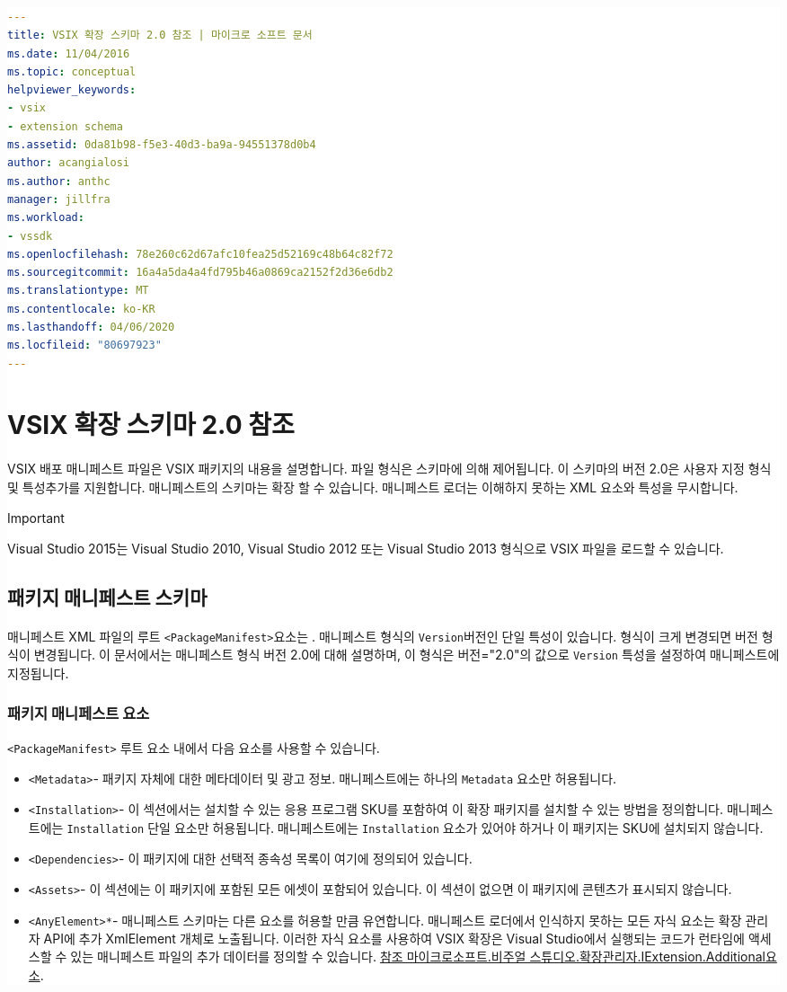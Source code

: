 ```yaml
---
title: VSIX 확장 스키마 2.0 참조 | 마이크로 소프트 문서
ms.date: 11/04/2016
ms.topic: conceptual
helpviewer_keywords:
- vsix
- extension schema
ms.assetid: 0da81b98-f5e3-40d3-ba9a-94551378d0b4
author: acangialosi
ms.author: anthc
manager: jillfra
ms.workload:
- vssdk
ms.openlocfilehash: 78e260c62d67afc10fea25d52169c48b64c82f72
ms.sourcegitcommit: 16a4a5da4a4fd795b46a0869ca2152f2d36e6db2
ms.translationtype: MT
ms.contentlocale: ko-KR
ms.lasthandoff: 04/06/2020
ms.locfileid: "80697923"
---
```

# <a name="vsix-extension-schema-20-reference"></a>VSIX 확장 스키마 2.0 참조
VSIX 배포 매니페스트 파일은 VSIX 패키지의 내용을 설명합니다. 파일 형식은 스키마에 의해 제어됩니다. 이 스키마의 버전 2.0은 사용자 지정 형식 및 특성추가를 지원합니다.  매니페스트의 스키마는 확장 할 수 있습니다. 매니페스트 로더는 이해하지 못하는 XML 요소와 특성을 무시합니다.

> [!IMPORTANT]
> Visual Studio 2015는 Visual Studio 2010, Visual Studio 2012 또는 Visual Studio 2013 형식으로 VSIX 파일을 로드할 수 있습니다.

## <a name="package-manifest-schema"></a>패키지 매니페스트 스키마
 매니페스트 XML 파일의 루트 `<PackageManifest>`요소는 . 매니페스트 형식의 `Version`버전인 단일 특성이 있습니다. 형식이 크게 변경되면 버전 형식이 변경됩니다. 이 문서에서는 매니페스트 형식 버전 2.0에 대해 설명하며, 이 형식은 버전="2.0"의 값으로 `Version` 특성을 설정하여 매니페스트에 지정됩니다.

### <a name="packagemanifest-element"></a>패키지 매니페스트 요소
 `<PackageManifest>` 루트 요소 내에서 다음 요소를 사용할 수 있습니다.

- `<Metadata>`- 패키지 자체에 대한 메타데이터 및 광고 정보. 매니페스트에는 하나의 `Metadata` 요소만 허용됩니다.

- `<Installation>`- 이 섹션에서는 설치할 수 있는 응용 프로그램 SKU를 포함하여 이 확장 패키지를 설치할 수 있는 방법을 정의합니다. 매니페스트에는 `Installation` 단일 요소만 허용됩니다. 매니페스트에는 `Installation` 요소가 있어야 하거나 이 패키지는 SKU에 설치되지 않습니다.

- `<Dependencies>`- 이 패키지에 대한 선택적 종속성 목록이 여기에 정의되어 있습니다.

- `<Assets>`- 이 섹션에는 이 패키지에 포함된 모든 에셋이 포함되어 있습니다. 이 섹션이 없으면 이 패키지에 콘텐츠가 표시되지 않습니다.

- `<AnyElement>*`- 매니페스트 스키마는 다른 요소를 허용할 만큼 유연합니다. 매니페스트 로더에서 인식하지 못하는 모든 자식 요소는 확장 관리자 API에 추가 XmlElement 개체로 노출됩니다. 이러한 자식 요소를 사용하여 VSIX 확장은 Visual Studio에서 실행되는 코드가 런타임에 액세스할 수 있는 매니페스트 파일의 추가 데이터를 정의할 수 있습니다. [참조 마이크로소프트.비주얼 스튜디오.확장관리자.IExtension.Additional요소](/previous-versions/visualstudio/visual-studio-2013/hh265266(v=vs.120)).
